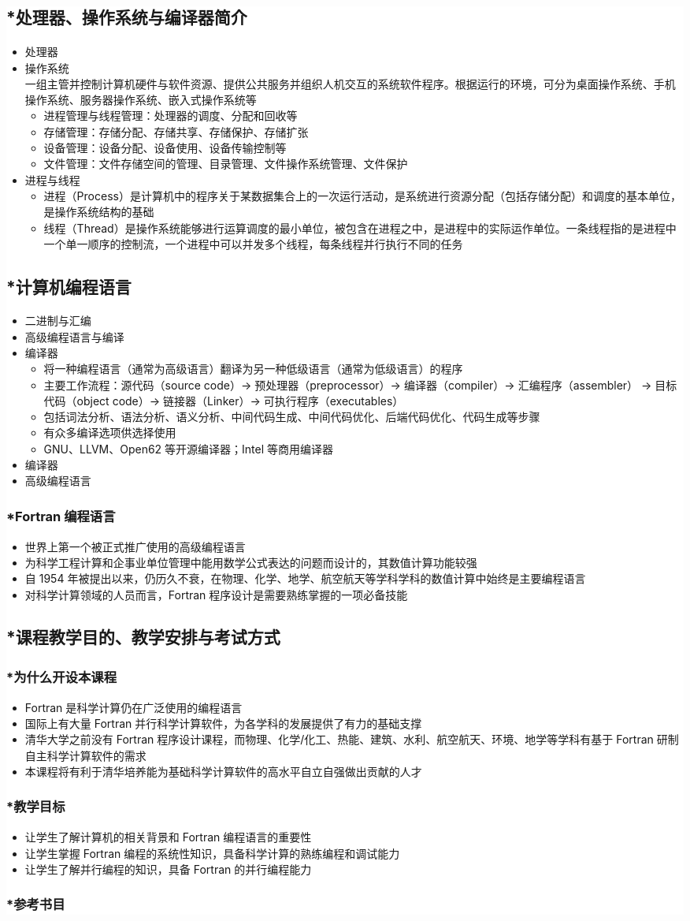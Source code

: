 ## \*处理器、操作系统与编译器简介

- 处理器
- 操作系统 <br /> 一组主管并控制计算机硬件与软件资源、提供公共服务并组织人机交互的系统软件程序。根据运行的环境，可分为桌面操作系统、手机操作系统、服务器操作系统、嵌入式操作系统等
  - 进程管理与线程管理：处理器的调度、分配和回收等
  - 存储管理：存储分配、存储共享、存储保护、存储扩张
  - 设备管理：设备分配、设备使用、设备传输控制等
  - 文件管理：文件存储空间的管理、目录管理、文件操作系统管理、文件保护
- 进程与线程
  - 进程（Process）是计算机中的程序关于某数据集合上的一次运行活动，是系统进行资源分配（包括存储分配）和调度的基本单位，是操作系统结构的基础
  - 线程（Thread）是操作系统能够进行运算调度的最小单位，被包含在进程之中，是进程中的实际运作单位。一条线程指的是进程中一个单一顺序的控制流，一个进程中可以并发多个线程，每条线程并行执行不同的任务

## \*计算机编程语言

- 二进制与汇编
- 高级编程语言与编译
- 编译器
  - 将一种编程语言（通常为高级语言）翻译为另一种低级语言（通常为低级语言）的程序
  - 主要工作流程：源代码（source code）-> 预处理器（preprocessor）-> 编译器（compiler）-> 汇编程序（assembler） -> 目标代码（object code）-> 链接器（Linker）-> 可执行程序（executables）
  - 包括词法分析、语法分析、语义分析、中间代码生成、中间代码优化、后端代码优化、代码生成等步骤
  - 有众多编译选项供选择使用
  - GNU、LLVM、Open62 等开源编译器；Intel 等商用编译器
- 编译器
- 高级编程语言

### \*Fortran 编程语言

- 世界上第一个被正式推广使用的高级编程语言
- 为科学工程计算和企事业单位管理中能用数学公式表达的问题而设计的，其数值计算功能较强
- 自 1954 年被提出以来，仍历久不衰，在物理、化学、地学、航空航天等学科学科的数值计算中始终是主要编程语言
- 对科学计算领域的人员而言，Fortran 程序设计是需要熟练掌握的一项必备技能

## \*课程教学目的、教学安排与考试方式

### \*为什么开设本课程

- Fortran 是科学计算仍在广泛使用的编程语言
- 国际上有大量 Fortran 并行科学计算软件，为各学科的发展提供了有力的基础支撑
- 清华大学之前没有 Fortran 程序设计课程，而物理、化学/化工、热能、建筑、水利、航空航天、环境、地学等学科有基于 Fortran 研制自主科学计算软件的需求
- 本课程将有利于清华培养能为基础科学计算软件的高水平自立自强做出贡献的人才

### \*教学目标

- 让学生了解计算机的相关背景和 Fortran 编程语言的重要性
- 让学生掌握 Fortran 编程的系统性知识，具备科学计算的熟练编程和调试能力
- 让学生了解并行编程的知识，具备 Fortran 的并行编程能力

### \*参考书目
